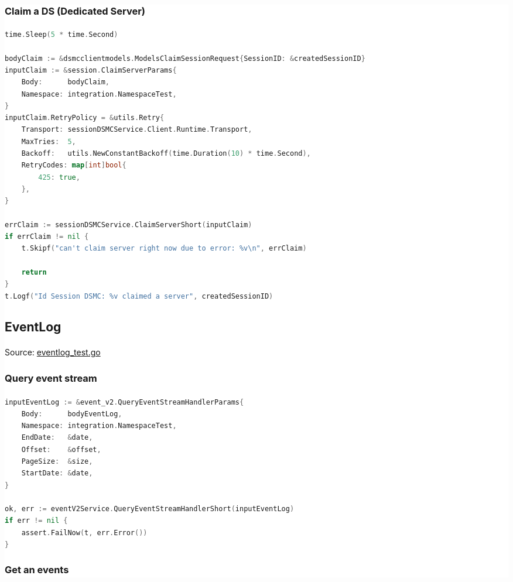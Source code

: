 ### Claim a DS (Dedicated Server)

```go
time.Sleep(5 * time.Second)

bodyClaim := &dsmcclientmodels.ModelsClaimSessionRequest{SessionID: &createdSessionID}
inputClaim := &session.ClaimServerParams{
	Body:      bodyClaim,
	Namespace: integration.NamespaceTest,
}
inputClaim.RetryPolicy = &utils.Retry{
	Transport: sessionDSMCService.Client.Runtime.Transport,
	MaxTries:  5,
	Backoff:   utils.NewConstantBackoff(time.Duration(10) * time.Second),
	RetryCodes: map[int]bool{
		425: true,
	},
}

errClaim := sessionDSMCService.ClaimServerShort(inputClaim)
if errClaim != nil {
	t.Skipf("can't claim server right now due to error: %v\n", errClaim)

	return
}
t.Logf("Id Session DSMC: %v claimed a server", createdSessionID)
```

## EventLog

Source: [eventlog_test.go](../services-api/pkg/tests/integration/eventlog_test.go)

### Query event stream

```go
inputEventLog := &event_v2.QueryEventStreamHandlerParams{
	Body:      bodyEventLog,
	Namespace: integration.NamespaceTest,
	EndDate:   &date,
	Offset:    &offset,
	PageSize:  &size,
	StartDate: &date,
}

ok, err := eventV2Service.QueryEventStreamHandlerShort(inputEventLog)
if err != nil {
	assert.FailNow(t, err.Error())
}
```

### Get an events
